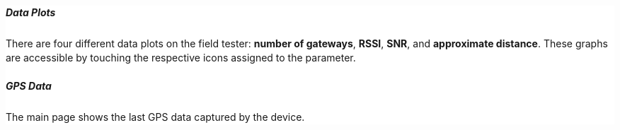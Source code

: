 <rk-img
  src="/assets/images/wisnode/rak10701/quickstart/home_ui_settings.png"
  width="35%"
  caption="Settings button"
/>

<rk-img
  src="/assets/images/wisnode/rak10701/quickstart/settings-parameters-gw.png"
  width="35%"
  caption="Settings page"
/>

##### Data Plots

There are four different data plots on the field tester: **number of gateways**, **RSSI**, **SNR**, and **approximate distance**. These graphs are accessible by touching the respective icons assigned to the parameter.

<rk-img
  src="/assets/images/wisnode/rak10701/quickstart/lcd-plots.png"
  width="35%"
  caption="Accessing different data plots"
/>

<rk-img
  src="/assets/images/wisnode/rak10701/quickstart/lcd-distance.png"
  width="35%"
  caption="Distance plot"
/>

<rk-img
  src="/assets/images/wisnode/rak10701/quickstart/lcd-rssi.png"
  width="35%"
  caption="RSSI plot"
/>

<rk-img
  src="/assets/images/wisnode/rak10701/quickstart/lcd-snr.png"
  width="35%"
  caption="SNR plot"
/>

##### GPS Data

The main page shows the last GPS data captured by the device.

<rk-img
  src="/assets/images/wisnode/rak10701/quickstart/lcd-gps-icon.png"
  width="35%"
  caption="GPS display"
/>

<rk-img
  src="/assets/images/wisnode/rak10701/quickstart/lcd-gps-data.png"
  width="35%"
  caption="GPS data"
/>
